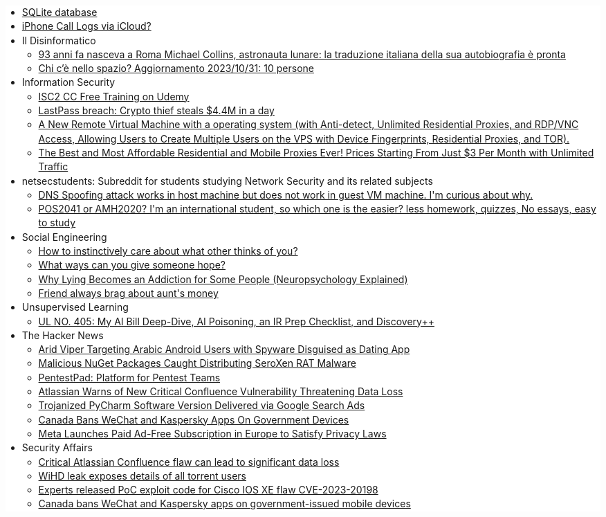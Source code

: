   - [SQLite database](https://www.reddit.com/r/computerforensics/comments/17kjk18/sqlite_database/)
  - [iPhone Call Logs via iCloud?](https://www.reddit.com/r/computerforensics/comments/17k849h/iphone_call_logs_via_icloud/)
- Il Disinformatico
  - [93 anni fa nasceva a Roma Michael Collins, astronauta lunare: la traduzione italiana della sua autobiografia è pronta](http://attivissimo.blogspot.com/2023/10/93-anni-fa-nasceva-roma-michael-collins.html)
  - [Chi c’è nello spazio? Aggiornamento 2023/10/31: 10 persone](http://attivissimo.blogspot.com/2023/10/chi-ce-nello-spazio-aggiornamento_31.html)
- Information Security
  - [ISC2 CC Free Training on Udemy](https://www.reddit.com/r/Information_Security/comments/17kmjfm/isc2_cc_free_training_on_udemy/)
  - [LastPass breach: Crypto thief steals $4.4M in a day](https://www.reddit.com/r/Information_Security/comments/17k9um0/lastpass_breach_crypto_thief_steals_44m_in_a_day/)
  - [A New Remote Virtual Machine with a operating system (with Anti-detect, Unlimited Residential Proxies, and RDP/VNC Access, Allowing Users to Create Multiple Users on the VPS with Device Fingerprints, Residential Proxies, and TOR).](https://www.reddit.com/r/Information_Security/comments/17kd21v/a_new_remote_virtual_machine_with_a_operating/)
  - [The Best and Most Affordable Residential and Mobile Proxies Ever! Prices Starting From Just $3 Per Month with Unlimited Traffic](https://www.reddit.com/r/Information_Security/comments/17kd1ui/the_best_and_most_affordable_residential_and/)
- netsecstudents: Subreddit for students studying Network Security and its related subjects
  - [DNS Spoofing attack works in host machine but does not work in guest VM machine. I'm curious about why.](https://www.reddit.com/r/netsecstudents/comments/17khk7x/dns_spoofing_attack_works_in_host_machine_but/)
  - [POS2041 or AMH2020? I'm an international student, so which one is the easier? less homework, quizzes, No essays, easy to study](https://www.reddit.com/r/netsecstudents/comments/17knlto/pos2041_or_amh2020_im_an_international_student_so/)
- Social Engineering
  - [How to instinctively care about what other thinks of you?](https://www.reddit.com/r/SocialEngineering/comments/17kvwxe/how_to_instinctively_care_about_what_other_thinks/)
  - [What ways can you give someone hope?](https://www.reddit.com/r/SocialEngineering/comments/17kib60/what_ways_can_you_give_someone_hope/)
  - [Why Lying Becomes an Addiction for Some People (Neuropsychology Explained)](https://www.reddit.com/r/SocialEngineering/comments/17kopl4/why_lying_becomes_an_addiction_for_some_people/)
  - [Friend always brag about aunt's money](https://www.reddit.com/r/SocialEngineering/comments/17kfrae/friend_always_brag_about_aunts_money/)
- Unsupervised Learning
  - [UL NO. 405: My AI Bill Deep-Dive, AI Poisoning, an IR Prep Checklist, and Discovery++](https://danielmiessler.com/p/405)
- The Hacker News
  - [Arid Viper Targeting Arabic Android Users with Spyware Disguised as Dating App](https://thehackernews.com/2023/10/arid-viper-targeting-arabic-android.html)
  - [Malicious NuGet Packages Caught Distributing SeroXen RAT Malware](https://thehackernews.com/2023/10/malicious-nuget-packages-caught.html)
  - [PentestPad: Platform for Pentest Teams](https://thehackernews.com/2023/10/pentestpad-platform-for-pentest-teams.html)
  - [Atlassian Warns of New Critical Confluence Vulnerability Threatening Data Loss](https://thehackernews.com/2023/10/atlassian-warns-of-new-critical.html)
  - [Trojanized PyCharm Software Version Delivered via Google Search Ads](https://thehackernews.com/2023/10/trojanized-pycharm-software-version.html)
  - [Canada Bans WeChat and Kaspersky Apps On Government Devices](https://thehackernews.com/2023/10/canada-bans-wechat-and-kaspersky-apps.html)
  - [Meta Launches Paid Ad-Free Subscription in Europe to Satisfy Privacy Laws](https://thehackernews.com/2023/10/meta-launches-paid-ad-free-subscription.html)
- Security Affairs
  - [Critical Atlassian Confluence flaw can lead to significant data loss](https://securityaffairs.com/153300/security/atlassian-confluence-data-center-flaw.html)
  - [WiHD leak exposes details of all torrent users](https://securityaffairs.com/153296/deep-web/wihd-data-leak.html)
  - [Experts released PoC exploit code for Cisco IOS XE flaw CVE-2023-20198](https://securityaffairs.com/153285/hacking/cisco-ios-xe-cve-2023-20198-poc.html)
  - [Canada bans WeChat and Kaspersky apps on government-issued mobile devices](https://securityaffairs.com/153274/intelligence/canada-ban-wechat-kaspersky.html)